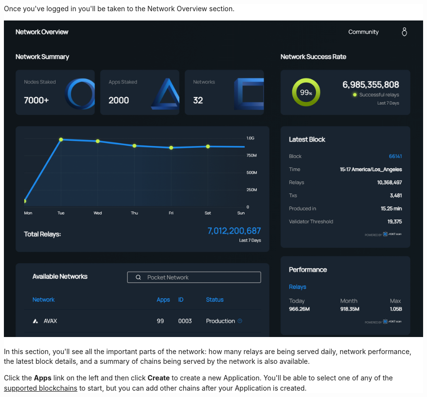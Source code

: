 Once you've logged in you'll be taken to the Network Overview section.

![](../assets/portal-networkoverview.png)

In this section, you'll see all the important parts of the network: how many relays are being served daily, network performance, the latest block details, and a summary of chains being served by the network is also available.

Click the **Apps** link on the left and then click **Create** to create a new Application. You'll be able to select one of any of the [supported blockchains](../supported-blockchains.md) to start, but you can add other chains after your Application is created.
